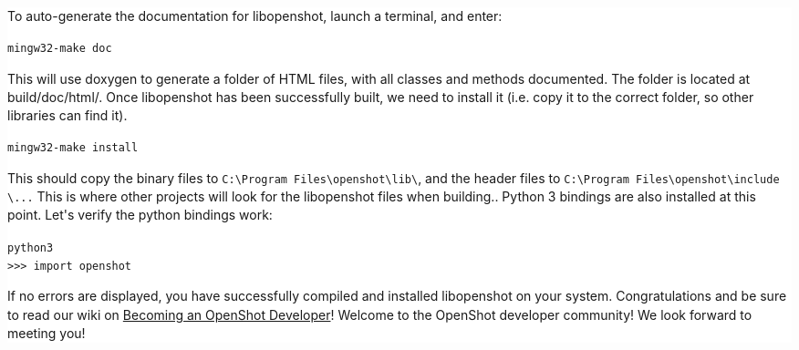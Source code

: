 To auto-generate the documentation for libopenshot, launch a terminal, and enter:

```
mingw32-make doc
```

This will use doxygen to generate a folder of HTML files, with all classes and methods
documented. The folder is located at build/doc/html/. Once libopenshot has been successfully
built, we need to install it (i.e. copy it to the correct folder, so other libraries can find it).

```
mingw32-make install
```

This should copy the binary files to `C:\Program Files\openshot\lib\`, and the header
files to `C:\Program Files\openshot\include\...`  This is where other projects will
look for the libopenshot files when building.. Python 3 bindings are also installed
at this point. Let's verify the python bindings work:

```
python3
>>> import openshot
```

If no errors are displayed, you have successfully compiled and installed libopenshot on
your system. Congratulations and be sure to read our wiki on [Becoming an OpenShot Developer](https://github.com/OpenShot/openshot-qt/wiki/Become-a-Developer)!
Welcome to the OpenShot developer community! We look forward to meeting you!
